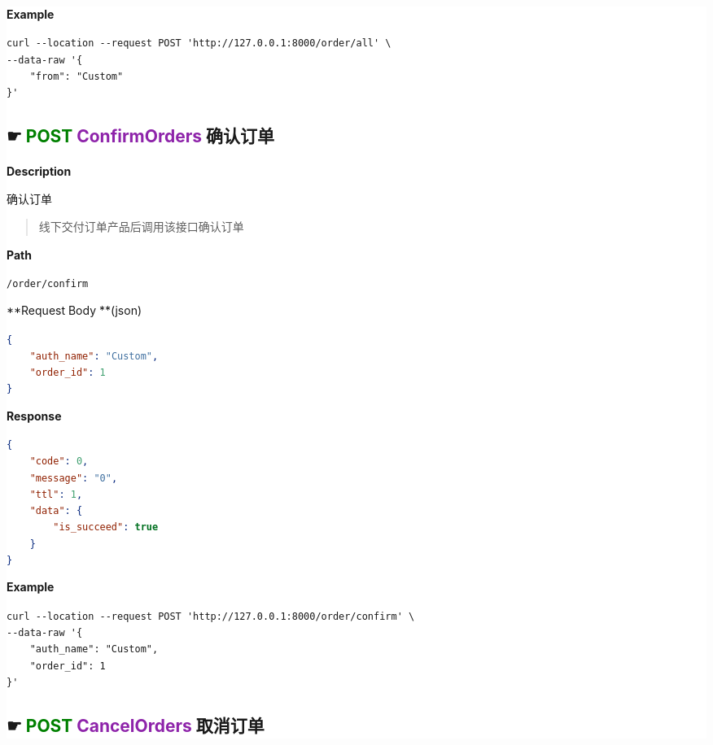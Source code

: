 **Example**

```
curl --location --request POST 'http://127.0.0.1:8000/order/all' \
--data-raw '{
    "from": "Custom"
}'
```

## ☛ <font color=#008000>POST</font> <font color=#8E24AA>ConfirmOrders</font> 确认订单

**Description**

确认订单

> 线下交付订单产品后调用该接口确认订单

**Path**

```
/order/confirm
```

**Request Body **(json)

```json
{
    "auth_name": "Custom",
    "order_id": 1
}
```

**Response**

```json
{
    "code": 0,
    "message": "0",
    "ttl": 1,
    "data": {
        "is_succeed": true
    }
}
```

**Example**

```
curl --location --request POST 'http://127.0.0.1:8000/order/confirm' \
--data-raw '{
    "auth_name": "Custom",
    "order_id": 1
}'
```

## ☛ <font color=#008000>POST</font> <font color=#8E24AA>CancelOrders</font> 取消订单

